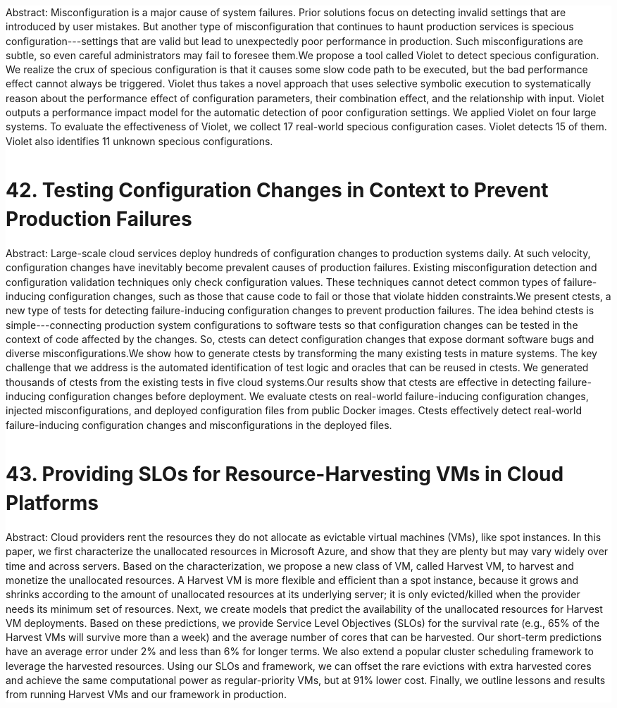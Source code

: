 Abstract: Misconfiguration is a major cause of system failures. Prior solutions focus on detecting invalid settings that are introduced by user mistakes. But another type of misconfiguration that continues to haunt production services is specious configuration---settings that are valid but lead to unexpectedly poor performance in production. Such misconfigurations are subtle, so even careful administrators may fail to foresee them.We propose a tool called Violet to detect specious configuration. We realize the crux of specious configuration is that it causes some slow code path to be executed, but the bad performance effect cannot always be triggered. Violet thus takes a novel approach that uses selective symbolic execution to systematically reason about the performance effect of configuration parameters, their combination effect, and the relationship with input. Violet outputs a performance impact model for the automatic detection of poor configuration settings. We applied Violet on four large systems. To evaluate the effectiveness of Violet, we collect 17 real-world specious configuration cases. Violet detects 15 of them. Violet also identifies 11 unknown specious configurations.

# 42. Testing Configuration Changes in Context to Prevent Production Failures

Abstract: Large-scale cloud services deploy hundreds of configuration changes to production systems daily. At such velocity, configuration changes have inevitably become prevalent causes of production failures. Existing misconfiguration detection and configuration validation techniques only check configuration values. These techniques cannot detect common types of failure-inducing configuration changes, such as those that cause code to fail or those that violate hidden constraints.We present ctests, a new type of tests for detecting failure-inducing configuration changes to prevent production failures. The idea behind ctests is simple---connecting production system configurations to software tests so that configuration changes can be tested in the context of code affected by the changes. So, ctests can detect configuration changes that expose dormant software bugs and diverse misconfigurations.We show how to generate ctests by transforming the many existing tests in mature systems. The key challenge that we address is the automated identification of test logic and oracles that can be reused in ctests. We generated thousands of ctests from the existing tests in five cloud systems.Our results show that ctests are effective in detecting failure-inducing configuration changes before deployment. We evaluate ctests on real-world failure-inducing configuration changes, injected misconfigurations, and deployed configuration files from public Docker images. Ctests effectively detect real-world failure-inducing configuration changes and misconfigurations in the deployed files.

# 43. Providing SLOs for Resource-Harvesting VMs in Cloud Platforms

Abstract: Cloud providers rent the resources they do not allocate as evictable virtual machines (VMs), like spot instances. In this paper, we first characterize the unallocated resources in Microsoft Azure, and show that they are plenty but may vary widely over time and across servers. Based on the characterization, we propose a new class of VM, called Harvest VM, to harvest and monetize the unallocated resources. A Harvest VM is more flexible and efficient than a spot instance, because it grows and shrinks according to the amount of unallocated resources at its underlying server; it is only evicted/killed when the provider needs its minimum set of resources. Next, we create models that predict the availability of the unallocated resources for Harvest VM deployments. Based on these predictions, we provide Service Level Objectives (SLOs) for the survival rate (e.g., 65% of the Harvest VMs will survive more than a week) and the average number of cores that can be harvested. Our short-term predictions have an average error under 2% and less than 6% for longer terms. We also extend a popular cluster scheduling framework to leverage the harvested resources. Using our SLOs and framework, we can offset the rare evictions with extra harvested cores and achieve the same computational power as regular-priority VMs, but at 91% lower cost. Finally, we outline lessons and results from running Harvest VMs and our framework in production.
